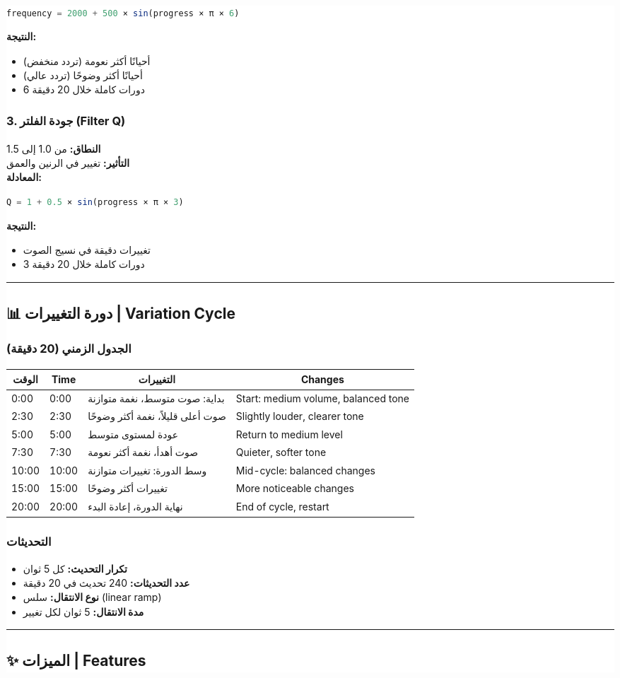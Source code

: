 ```javascript
frequency = 2000 + 500 × sin(progress × π × 6)
```

**النتيجة:**
- أحيانًا أكثر نعومة (تردد منخفض)
- أحيانًا أكثر وضوحًا (تردد عالي)
- 6 دورات كاملة خلال 20 دقيقة

### 3. جودة الفلتر (Filter Q)

**النطاق:** من 1.0 إلى 1.5  
**التأثير:** تغيير في الرنين والعمق  
**المعادلة:**

```javascript
Q = 1 + 0.5 × sin(progress × π × 3)
```

**النتيجة:**
- تغييرات دقيقة في نسيج الصوت
- 3 دورات كاملة خلال 20 دقيقة

---

## 📊 دورة التغييرات | Variation Cycle

### الجدول الزمني (20 دقيقة)

| الوقت | Time | التغييرات | Changes |
|------|------|-----------|----------|
| 0:00 | 0:00 | بداية: صوت متوسط، نغمة متوازنة | Start: medium volume, balanced tone |
| 2:30 | 2:30 | صوت أعلى قليلاً، نغمة أكثر وضوحًا | Slightly louder, clearer tone |
| 5:00 | 5:00 | عودة لمستوى متوسط | Return to medium level |
| 7:30 | 7:30 | صوت أهدأ، نغمة أكثر نعومة | Quieter, softer tone |
| 10:00 | 10:00 | وسط الدورة: تغييرات متوازنة | Mid-cycle: balanced changes |
| 15:00 | 15:00 | تغييرات أكثر وضوحًا | More noticeable changes |
| 20:00 | 20:00 | نهاية الدورة، إعادة البدء | End of cycle, restart |

### التحديثات

- **تكرار التحديث:** كل 5 ثوان
- **عدد التحديثات:** 240 تحديث في 20 دقيقة
- **نوع الانتقال:** سلس (linear ramp)
- **مدة الانتقال:** 5 ثوان لكل تغيير

---

## ✨ الميزات | Features
